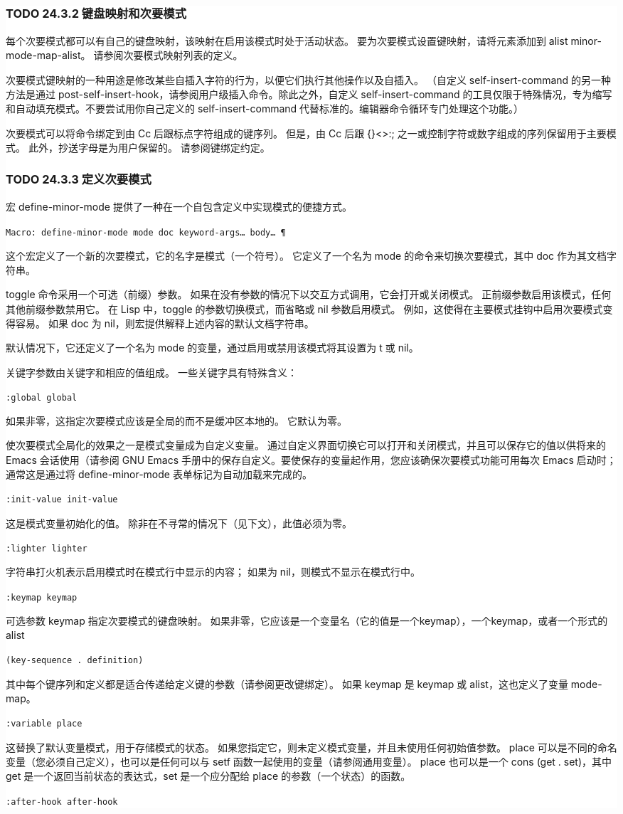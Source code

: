 
<a id="org7e872e0"></a>

### TODO 24.3.2 键盘映射和次要模式

每个次要模式都可以有自己的键盘映射，该映射在启用该模式时处于活动状态。  要为次要模式设置键映射，请将元素添加到 alist minor-mode-map-alist。  请参阅次要模式映射列表的定义。

次要模式键映射的一种用途是修改某些自插入字符的行为，以便它们执行其他操作以及自插入。  （自定义 self-insert-command 的另一种方法是通过 post-self-insert-hook，请参阅用户级插入命令。除此之外，自定义 self-insert-command 的工具仅限于特殊情况，专为缩写和自动填充模式。不要尝试用你自己定义的 self-insert-command 代替标准的。编辑器命令循环专门处理这个功能。）

次要模式可以将命令绑定到由 Cc 后跟标点字符组成的键序列。  但是，由 Cc 后跟 {}<>:; 之一或控制字符或数字组成的序列保留用于主要模式。  此外，抄送字母是为用户保留的。  请参阅键绑定约定。


<a id="org82466e4"></a>

### TODO 24.3.3 定义次要模式

宏 define-minor-mode 提供了一种在一个自包含定义中实现模式的便捷方式。

    Macro: define-minor-mode mode doc keyword-args… body… ¶

这个宏定义了一个新的次要模式，它的名字是模式（一个符号）。  它定义了一个名为 mode 的命令来切换次要模式，其中 doc 作为其文档字符串。

toggle 命令采用一个可选（前缀）参数。  如果在没有参数的情况下以交互方式调用，它会打开或关闭模式。  正前缀参数启用该模式，任何其他前缀参数禁用它。  在 Lisp 中，toggle 的参数切换模式，而省略或 nil 参数启用模式。  例如，这使得在主要模式挂钩中启用次要模式变得容易。  如果 doc 为 nil，则宏提供解释上述内容的默认文档字符串。

默认情况下，它还定义了一个名为 mode 的变量，通过启用或禁用该模式将其设置为 t 或 nil。

关键字参数由关键字和相应的值组成。  一些关键字具有特殊含义：

    :global global

如果非零，这指定次要模式应该是全局的而不是缓冲区本地的。  它默认为零。

使次要模式全局化的效果之一是模式变量成为自定义变量。  通过自定义界面切换它可以打开和关闭模式，并且可以保存它的值以供将来的 Emacs 会话使用（请参阅 GNU Emacs 手册中的保存自定义。要使保存的变量起作用，您应该确保次要模式功能可用每次 Emacs 启动时；通常这是通过将 define-minor-mode 表单标记为自动加载来完成的。

    :init-value init-value

这是模式变量初始化的值。  除非在不寻常的情况下（见下文），此值必须为零。

    :lighter lighter

字符串打火机表示启用模式时在模式行中显示的内容；  如果为 nil，则模式不显示在模式行中。

    :keymap keymap

可选参数 keymap 指定次要模式的键盘映射。  如果非零，它应该是一个变量名（它的值是一个keymap），一个keymap，或者一个形式的alist

    (key-sequence . definition)

其中每个键序列和定义都是适合传递给定义键的参数（请参阅更改键绑定）。  如果 keymap 是 keymap 或 alist，这也定义了变量 mode-map。

    :variable place

这替换了默认变量模式，用于存储模式的状态。  如果您指定它，则未定义模式变量，并且未使用任何初始值参数。  place 可以是不同的命名变量（您必须自己定义），也可以是任何可以与 setf 函数一起使用的变量（请参阅通用变量）。  place 也可以是一个 cons (get . set)，其中 get 是一个返回当前状态的表达式，set 是一个应分配给 place 的参数（一个状态）的函数。

    :after-hook after-hook
